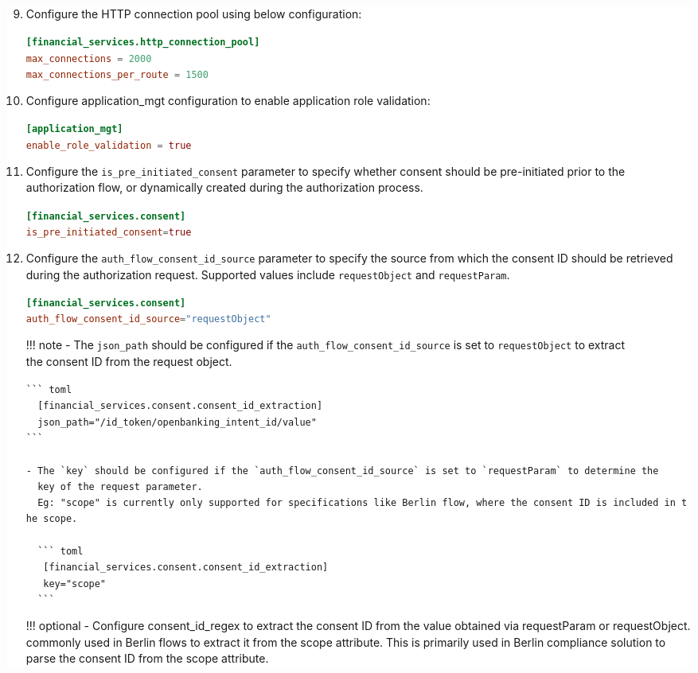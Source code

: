 9. Configure the HTTP connection pool using below configuration:

    ``` toml
    [financial_services.http_connection_pool]
    max_connections = 2000
    max_connections_per_route = 1500
    ```
    
10. Configure application_mgt configuration to enable application role validation:

    ``` toml
    [application_mgt]
    enable_role_validation = true
    ```
    
11. Configure the `is_pre_initiated_consent` parameter to specify whether consent should be pre-initiated prior to the 
    authorization flow, or dynamically created during the authorization process.

    ``` toml
    [financial_services.consent]
    is_pre_initiated_consent=true
    ```
    
12. Configure the `auth_flow_consent_id_source` parameter to specify the source from which the consent ID should be 
    retrieved during the authorization request. Supported values include `requestObject` and `requestParam`.

    ```toml
    [financial_services.consent]
    auth_flow_consent_id_source="requestObject"
    ```
    
    !!! note
        - The `json_path` should be configured if the `auth_flow_consent_id_source` is set to `requestObject` to extract  
        the consent ID from the request object.

        ``` toml
          [financial_services.consent.consent_id_extraction]
          json_path="/id_token/openbanking_intent_id/value"
        ```
     
        - The `key` should be configured if the `auth_flow_consent_id_source` is set to `requestParam` to determine the 
          key of the request parameter.
          Eg: "scope" is currently only supported for specifications like Berlin flow, where the consent ID is included in the scope.

          ``` toml
           [financial_services.consent.consent_id_extraction]
           key="scope"
          ```
        
    !!! optional
         - Configure consent_id_regex to extract the consent ID from the value obtained via requestParam or requestObject. 
           commonly used in Berlin flows to extract it from the scope attribute. This is primarily used in Berlin compliance 
           solution to parse the consent ID from the scope attribute.
